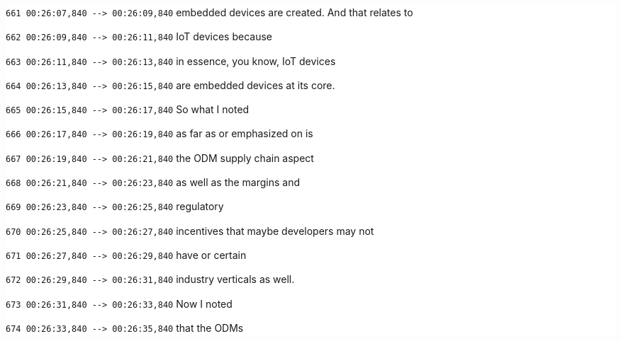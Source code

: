 

`661 00:26:07,840 --> 00:26:09,840`
embedded devices are created. And that relates to



`662 00:26:09,840 --> 00:26:11,840`
IoT devices because



`663 00:26:11,840 --> 00:26:13,840`
in essence, you know, IoT devices



`664 00:26:13,840 --> 00:26:15,840`
are embedded devices at its core.



`665 00:26:15,840 --> 00:26:17,840`
So what I noted



`666 00:26:17,840 --> 00:26:19,840`
as far as or emphasized on is



`667 00:26:19,840 --> 00:26:21,840`
the ODM supply chain aspect



`668 00:26:21,840 --> 00:26:23,840`
as well as the margins and



`669 00:26:23,840 --> 00:26:25,840`
regulatory



`670 00:26:25,840 --> 00:26:27,840`
incentives that maybe developers may not



`671 00:26:27,840 --> 00:26:29,840`
have or certain



`672 00:26:29,840 --> 00:26:31,840`
industry verticals as well.



`673 00:26:31,840 --> 00:26:33,840`
Now I noted



`674 00:26:33,840 --> 00:26:35,840`
that the ODMs
